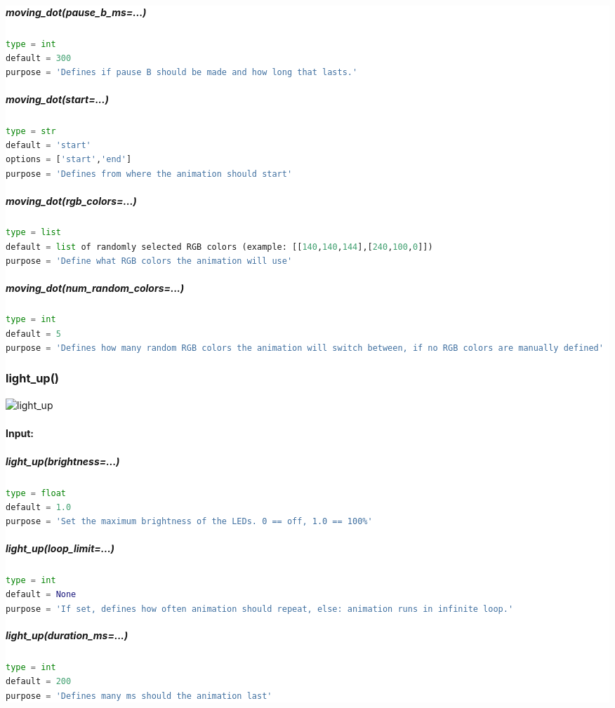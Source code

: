 ##### moving_dot(pause_b_ms=...)
```python 
type = int
default = 300
purpose = 'Defines if pause B should be made and how long that lasts.'
```

##### moving_dot(start=...)
```python 
type = str
default = 'start'
options = ['start','end']
purpose = 'Defines from where the animation should start'
```

##### moving_dot(rgb_colors=...)
```python 
type = list
default = list of randomly selected RGB colors (example: [[140,140,144],[240,100,0]])
purpose = 'Define what RGB colors the animation will use'
```

##### moving_dot(num_random_colors=...)
```python 
type = int
default = 5
purpose = 'Defines how many random RGB colors the animation will switch between, if no RGB colors are manually defined'
```

### light_up()
![light_up](https://raw.githubusercontent.com/marcoEDU/NeoPixelPlus/master/images/light_up.png "light_up")

#### Input:

##### light_up(brightness=...)
```python 
type = float
default = 1.0
purpose = 'Set the maximum brightness of the LEDs. 0 == off, 1.0 == 100%'
```


##### light_up(loop_limit=...)
```python 
type = int
default = None
purpose = 'If set, defines how often animation should repeat, else: animation runs in infinite loop.'
```

##### light_up(duration_ms=...)
```python 
type = int
default = 200
purpose = 'Defines many ms should the animation last'
```
